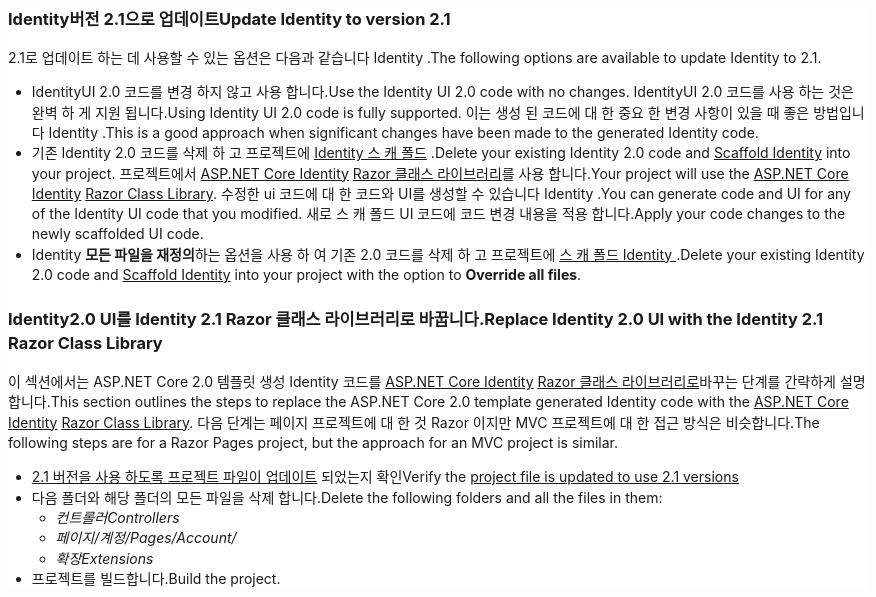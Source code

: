 ### <a name="update-no-locidentity-to-version-21"></a><span data-ttu-id="5a42f-212">Identity버전 2.1으로 업데이트</span><span class="sxs-lookup"><span data-stu-id="5a42f-212">Update Identity to version 2.1</span></span>

<span data-ttu-id="5a42f-213">2.1로 업데이트 하는 데 사용할 수 있는 옵션은 다음과 같습니다 Identity .</span><span class="sxs-lookup"><span data-stu-id="5a42f-213">The following options are available to update Identity to 2.1.</span></span>

* <span data-ttu-id="5a42f-214">IdentityUI 2.0 코드를 변경 하지 않고 사용 합니다.</span><span class="sxs-lookup"><span data-stu-id="5a42f-214">Use the Identity UI 2.0 code with no changes.</span></span> <span data-ttu-id="5a42f-215">IdentityUI 2.0 코드를 사용 하는 것은 완벽 하 게 지원 됩니다.</span><span class="sxs-lookup"><span data-stu-id="5a42f-215">Using Identity UI 2.0 code is fully supported.</span></span> <span data-ttu-id="5a42f-216">이는 생성 된 코드에 대 한 중요 한 변경 사항이 있을 때 좋은 방법입니다 Identity .</span><span class="sxs-lookup"><span data-stu-id="5a42f-216">This is a good approach when significant changes have been made to the generated Identity code.</span></span>
* <span data-ttu-id="5a42f-217">기존 Identity 2.0 코드를 삭제 하 고 프로젝트에 [ Identity 스 캐 폴드](xref:security/authentication/scaffold-identity) .</span><span class="sxs-lookup"><span data-stu-id="5a42f-217">Delete your existing Identity 2.0 code and [Scaffold Identity](xref:security/authentication/scaffold-identity) into your project.</span></span> <span data-ttu-id="5a42f-218">프로젝트에서 [ASP.NET Core Identity](xref:security/authentication/identity) [ Razor 클래스 라이브러리](xref:razor-pages/ui-class)를 사용 합니다.</span><span class="sxs-lookup"><span data-stu-id="5a42f-218">Your project will use the [ASP.NET Core Identity](xref:security/authentication/identity) [Razor Class Library](xref:razor-pages/ui-class).</span></span> <span data-ttu-id="5a42f-219">수정한 ui 코드에 대 한 코드와 UI를 생성할 수 있습니다 Identity .</span><span class="sxs-lookup"><span data-stu-id="5a42f-219">You can generate code and UI for any of the Identity UI code that you modified.</span></span> <span data-ttu-id="5a42f-220">새로 스 캐 폴드 UI 코드에 코드 변경 내용을 적용 합니다.</span><span class="sxs-lookup"><span data-stu-id="5a42f-220">Apply your code changes to the newly scaffolded UI code.</span></span>
* <span data-ttu-id="5a42f-221">Identity **모든 파일을 재정의**하는 옵션을 사용 하 여 기존 2.0 코드를 삭제 하 고 프로젝트에 [스 캐 폴드 Identity ](xref:security/authentication/scaffold-identity) .</span><span class="sxs-lookup"><span data-stu-id="5a42f-221">Delete your existing Identity 2.0 code and [Scaffold Identity](xref:security/authentication/scaffold-identity) into your project with the option to **Override all files**.</span></span>

### <a name="replace-no-locidentity-20-ui-with-the-no-locidentity-21-no-locrazor-class-library"></a><span data-ttu-id="5a42f-222">Identity2.0 UI를 Identity 2.1 Razor 클래스 라이브러리로 바꿉니다.</span><span class="sxs-lookup"><span data-stu-id="5a42f-222">Replace Identity 2.0 UI with the Identity 2.1 Razor Class Library</span></span>

<span data-ttu-id="5a42f-223">이 섹션에서는 ASP.NET Core 2.0 템플릿 생성 Identity 코드를 [ASP.NET Core Identity](xref:security/authentication/identity) [ Razor 클래스 라이브러리로](xref:razor-pages/ui-class)바꾸는 단계를 간략하게 설명 합니다.</span><span class="sxs-lookup"><span data-stu-id="5a42f-223">This section outlines the steps to replace the ASP.NET Core 2.0 template generated Identity code with the [ASP.NET Core Identity](xref:security/authentication/identity) [Razor Class Library](xref:razor-pages/ui-class).</span></span> <span data-ttu-id="5a42f-224">다음 단계는 페이지 프로젝트에 대 한 것 Razor 이지만 MVC 프로젝트에 대 한 접근 방식은 비슷합니다.</span><span class="sxs-lookup"><span data-stu-id="5a42f-224">The following steps are for a Razor Pages project, but the approach for an MVC project is similar.</span></span>

* <span data-ttu-id="5a42f-225">[2.1 버전을 사용 하도록 프로젝트 파일이 업데이트](#update-the-project-file-to-use-21-versions) 되었는지 확인</span><span class="sxs-lookup"><span data-stu-id="5a42f-225">Verify the [project file is updated to use 2.1 versions](#update-the-project-file-to-use-21-versions)</span></span>
* <span data-ttu-id="5a42f-226">다음 폴더와 해당 폴더의 모든 파일을 삭제 합니다.</span><span class="sxs-lookup"><span data-stu-id="5a42f-226">Delete the following folders and all the files in them:</span></span>
  * <span data-ttu-id="5a42f-227">*컨트롤러*</span><span class="sxs-lookup"><span data-stu-id="5a42f-227">*Controllers*</span></span>
  * <span data-ttu-id="5a42f-228">*페이지/계정/*</span><span class="sxs-lookup"><span data-stu-id="5a42f-228">*Pages/Account/*</span></span>
  * <span data-ttu-id="5a42f-229">*확장*</span><span class="sxs-lookup"><span data-stu-id="5a42f-229">*Extensions*</span></span>
* <span data-ttu-id="5a42f-230">프로젝트를 빌드합니다.</span><span class="sxs-lookup"><span data-stu-id="5a42f-230">Build the project.</span></span>